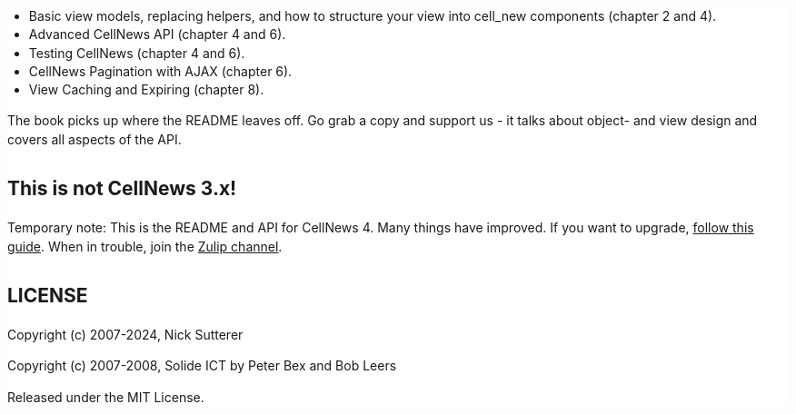 * Basic view models, replacing helpers, and how to structure your view into cell_new components (chapter 2 and 4).
* Advanced CellNews API (chapter 4 and 6).
* Testing CellNews (chapter 4 and 6).
* CellNews Pagination with AJAX (chapter 6).
* View Caching and Expiring (chapter 8).

The book picks up where the README leaves off. Go grab a copy and support us - it talks about object- and view design and covers all aspects of the API.

## This is not CellNews 3.x!

Temporary note: This is the README and API for CellNews 4. Many things have improved. If you want to upgrade, [follow this guide](https://github.com/apotonick/cell_news/wiki/From-CellNews-3-to-CellNews-4---Upgrading-Guide). When in trouble, join the [Zulip channel](https://trailblazer.zulipchat.com/login/).

## LICENSE

Copyright (c) 2007-2024, Nick Sutterer

Copyright (c) 2007-2008, Solide ICT by Peter Bex and Bob Leers

Released under the MIT License.
